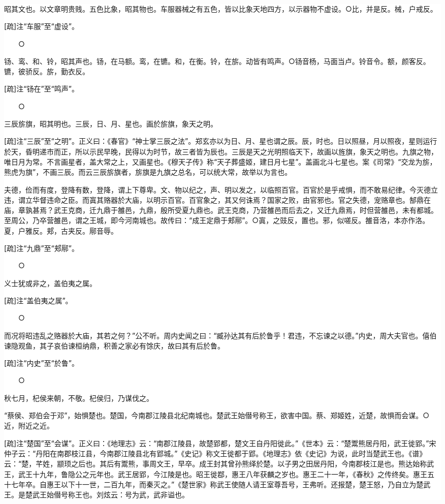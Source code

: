 
昭其文也。<span class="q">以文章明贵贱。</span>五色比象，昭其物也。<span class="q">车服器械之有五色，皆以比象天地四方，以示器物不虚设。○比，并是反。械，户戒反。</span>

[疏]注“车服”至“虚设”。



　　○



钖、鸾、和、铃，昭其声也。<span class="q">钖，在马额。鸾，在镳。和，在衡。铃，在旂。动皆有鸣声。○钖音杨，马面当卢。铃音令。额，颜客反。镳，彼骄反。旂，勤衣反。</span>

[疏]注“钖在”至“鸣声”。



　　○



三辰旂旗，昭其明也。<span class="q">三辰，日、月、星也。画於旂旗，象天之明。</span>

[疏]注“三辰”至“之明”。正义曰：《春官》“神士掌三辰之法”。郑玄亦以为日、月、星也谓之辰。辰，时也。日以照昼，月以照夜，星则运行於天，昏明递市而正，所以示民早晚，民得以为时节，故三者皆为辰也。三辰是天之光明照临天下，故画以旌旗，象天之明也。九旗之物，唯日月为常。不言画星者，盖大常之上，又画星也。《穆天子传》称“天子葬盛姬，建日月七星”。盖画北斗七星也。案《司常》“交龙为旂，熊虎为旗”，不画三辰。而云三辰旂旗者，旂旗是九旗之总名，可以统大常，故举以为言也。



夫德，俭而有度，登降有数，<span class="q">登降，谓上下尊卑。</span>文、物以纪之，声、明以发之，以临照百官。百官於是乎戒惧，而不敢易纪律。今灭德立违，<span class="q">谓立华督违命之臣。</span>而寘其赂器於大庙，以明示百官。百官象之，其又何诛焉？国家之败，由官邪也。官之失德，宠赂章也。郜鼎在庙，章孰甚焉？武王克商，迁九鼎于雒邑，<span class="q">九鼎，殷所受夏九鼎也。武王克商，乃营雒邑而后去之，又迁九鼎焉，时但营雒邑，未有都城。至周公，乃卒营雒邑，谓之王城，即今河南城也。故传曰：“成王定鼎于郏鄏”。○寘，之豉反，置也。邪，似嗟反。雒音洛，本亦作洛。夏，户雅反。郏，古夹反。鄏音辱。</span>

[疏]注“九鼎”至“郏鄏”。



　　○



义士犹或非之，<span class="q">盖伯夷之属。</span>

[疏]注“盖伯夷之属”。



　　○



而况将昭违乱之赂器於大庙，其若之何？”公不听。周内史闻之曰：“臧孙达其有后於鲁乎！君违，不忘谏之以德。”<span class="q">内史，周大夫官也。僖伯谏隐观鱼，其子哀伯谏桓纳鼎，积善之家必有馀庆，故曰其有后於鲁。</span>

[疏]注“内史”至“於鲁”。



　　○



秋七月，杞侯来朝，不敬。杞侯归，乃谋伐之。

“蔡侯、郑伯会于邓”，始惧楚也。<span class="q">楚国，今南郡江陵县北纪南城也。楚武王始僣号称王，欲害中国。蔡、郑姬姓，近楚，故惧而会谋。○近，附近之近。</span>

[疏]注“楚国”至“会谋”。正义曰：《地理志》云：“南郡江陵县，故楚郢都，楚文王自丹阳徙此。”《世本》云：“楚鬻熊居丹阳，武王徙郢。”宋仲子云：“丹阳在南郡枝江县，今南郡江陵县北有郢城。”《史记》称文王徙都于郢。《地理志》依《史记》为说，此时当楚武王也。《谱》云：“楚，芊姓，颛顼之后也。其后有鬻熊，事周文王，早卒。成王封其曾孙熊绎於楚。以子男之田居丹阳，今南郡枝江是也。熊达始称武王，武王十九年，鲁隐公之元年也。武王居郢，今江陵是也。昭王徙鄀，惠王八年获麟之岁也。惠王二十一年，《春秋》之传终矣。惠王五十七年卒。自惠王以下十一世，二百九年，而秦灭之。”《楚世家》称武王使随人请王室尊吾号，王弗听。还报楚，楚王怒，乃自立为楚武王。是楚武王始僣号称王也。刘炫云：号为武，武非谥也。
